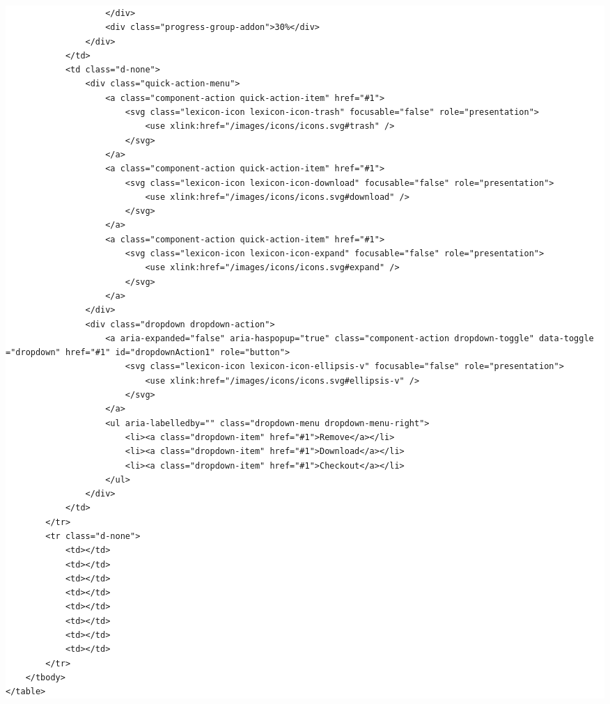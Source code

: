 						</div>
						<div class="progress-group-addon">30%</div>
					</div>
				</td>
				<td class="d-none">
					<div class="quick-action-menu">
						<a class="component-action quick-action-item" href="#1">
							<svg class="lexicon-icon lexicon-icon-trash" focusable="false" role="presentation">
								<use xlink:href="/images/icons/icons.svg#trash" />
							</svg>
						</a>
						<a class="component-action quick-action-item" href="#1">
							<svg class="lexicon-icon lexicon-icon-download" focusable="false" role="presentation">
								<use xlink:href="/images/icons/icons.svg#download" />
							</svg>
						</a>
						<a class="component-action quick-action-item" href="#1">
							<svg class="lexicon-icon lexicon-icon-expand" focusable="false" role="presentation">
								<use xlink:href="/images/icons/icons.svg#expand" />
							</svg>
						</a>
					</div>
					<div class="dropdown dropdown-action">
						<a aria-expanded="false" aria-haspopup="true" class="component-action dropdown-toggle" data-toggle="dropdown" href="#1" id="dropdownAction1" role="button">
							<svg class="lexicon-icon lexicon-icon-ellipsis-v" focusable="false" role="presentation">
								<use xlink:href="/images/icons/icons.svg#ellipsis-v" />
							</svg>
						</a>
						<ul aria-labelledby="" class="dropdown-menu dropdown-menu-right">
							<li><a class="dropdown-item" href="#1">Remove</a></li>
							<li><a class="dropdown-item" href="#1">Download</a></li>
							<li><a class="dropdown-item" href="#1">Checkout</a></li>
						</ul>
					</div>
				</td>
			</tr>
			<tr class="d-none">
				<td></td>
				<td></td>
				<td></td>
				<td></td>
				<td></td>
				<td></td>
				<td></td>
				<td></td>
			</tr>
		</tbody>
	</table>
</div>
